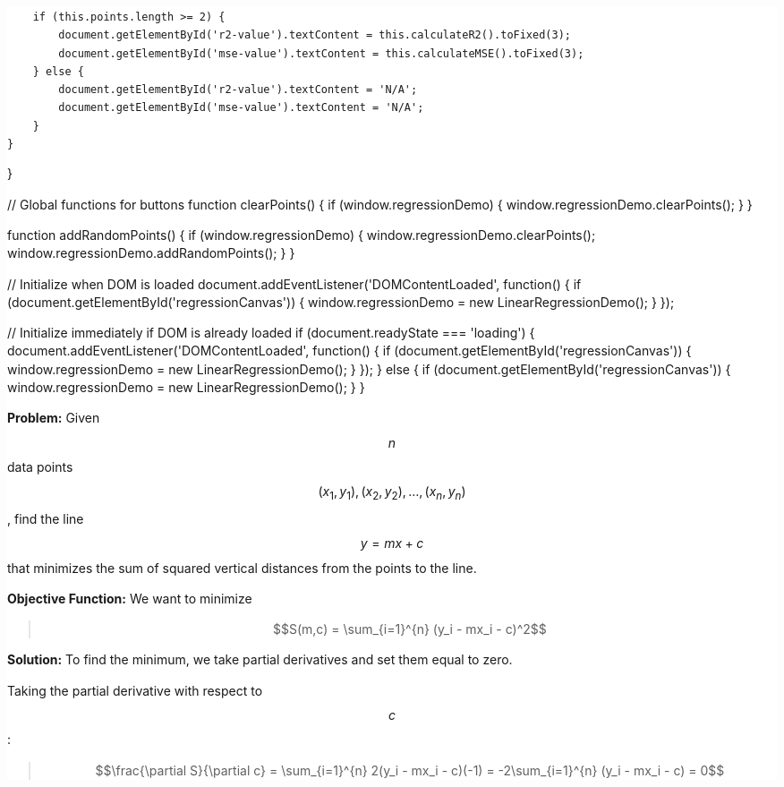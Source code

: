         if (this.points.length >= 2) {
            document.getElementById('r2-value').textContent = this.calculateR2().toFixed(3);
            document.getElementById('mse-value').textContent = this.calculateMSE().toFixed(3);
        } else {
            document.getElementById('r2-value').textContent = 'N/A';
            document.getElementById('mse-value').textContent = 'N/A';
        }
    }
}

// Global functions for buttons
function clearPoints() {
    if (window.regressionDemo) {
        window.regressionDemo.clearPoints();
    }
}

function addRandomPoints() {
    if (window.regressionDemo) {
        window.regressionDemo.clearPoints();
        window.regressionDemo.addRandomPoints();
    }
}

// Initialize when DOM is loaded
document.addEventListener('DOMContentLoaded', function() {
    if (document.getElementById('regressionCanvas')) {
        window.regressionDemo = new LinearRegressionDemo();
    }
});

// Initialize immediately if DOM is already loaded
if (document.readyState === 'loading') {
    document.addEventListener('DOMContentLoaded', function() {
        if (document.getElementById('regressionCanvas')) {
            window.regressionDemo = new LinearRegressionDemo();
        }
    });
} else {
    if (document.getElementById('regressionCanvas')) {
        window.regressionDemo = new LinearRegressionDemo();
    }
}
</script>

**Problem:** Given $$n$$ data points $$(x_1, y_1), (x_2, y_2), \ldots, (x_n, y_n)$$, find the line $$y = mx + c$$ that minimizes the sum of squared vertical distances from the points to the line.

**Objective Function:** We want to minimize
>$$S(m,c) = \sum_{i=1}^{n} (y_i - mx_i - c)^2$$

**Solution:** To find the minimum, we take partial derivatives and set them equal to zero.

Taking the partial derivative with respect to $$c$$:
>$$\frac{\partial S}{\partial c} = \sum_{i=1}^{n} 2(y_i - mx_i - c)(-1) = -2\sum_{i=1}^{n} (y_i - mx_i - c) = 0$$

